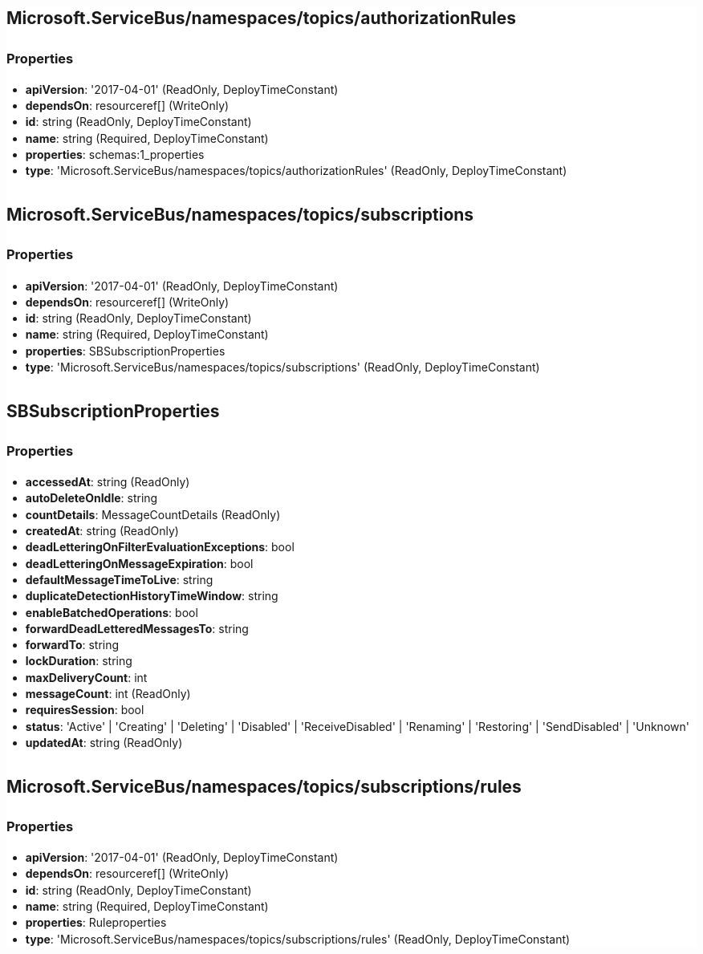 ## Microsoft.ServiceBus/namespaces/topics/authorizationRules
### Properties
* **apiVersion**: '2017-04-01' (ReadOnly, DeployTimeConstant)
* **dependsOn**: resourceref[] (WriteOnly)
* **id**: string (ReadOnly, DeployTimeConstant)
* **name**: string (Required, DeployTimeConstant)
* **properties**: schemas:1_properties
* **type**: 'Microsoft.ServiceBus/namespaces/topics/authorizationRules' (ReadOnly, DeployTimeConstant)

## Microsoft.ServiceBus/namespaces/topics/subscriptions
### Properties
* **apiVersion**: '2017-04-01' (ReadOnly, DeployTimeConstant)
* **dependsOn**: resourceref[] (WriteOnly)
* **id**: string (ReadOnly, DeployTimeConstant)
* **name**: string (Required, DeployTimeConstant)
* **properties**: SBSubscriptionProperties
* **type**: 'Microsoft.ServiceBus/namespaces/topics/subscriptions' (ReadOnly, DeployTimeConstant)

## SBSubscriptionProperties
### Properties
* **accessedAt**: string (ReadOnly)
* **autoDeleteOnIdle**: string
* **countDetails**: MessageCountDetails (ReadOnly)
* **createdAt**: string (ReadOnly)
* **deadLetteringOnFilterEvaluationExceptions**: bool
* **deadLetteringOnMessageExpiration**: bool
* **defaultMessageTimeToLive**: string
* **duplicateDetectionHistoryTimeWindow**: string
* **enableBatchedOperations**: bool
* **forwardDeadLetteredMessagesTo**: string
* **forwardTo**: string
* **lockDuration**: string
* **maxDeliveryCount**: int
* **messageCount**: int (ReadOnly)
* **requiresSession**: bool
* **status**: 'Active' | 'Creating' | 'Deleting' | 'Disabled' | 'ReceiveDisabled' | 'Renaming' | 'Restoring' | 'SendDisabled' | 'Unknown'
* **updatedAt**: string (ReadOnly)

## Microsoft.ServiceBus/namespaces/topics/subscriptions/rules
### Properties
* **apiVersion**: '2017-04-01' (ReadOnly, DeployTimeConstant)
* **dependsOn**: resourceref[] (WriteOnly)
* **id**: string (ReadOnly, DeployTimeConstant)
* **name**: string (Required, DeployTimeConstant)
* **properties**: Ruleproperties
* **type**: 'Microsoft.ServiceBus/namespaces/topics/subscriptions/rules' (ReadOnly, DeployTimeConstant)
